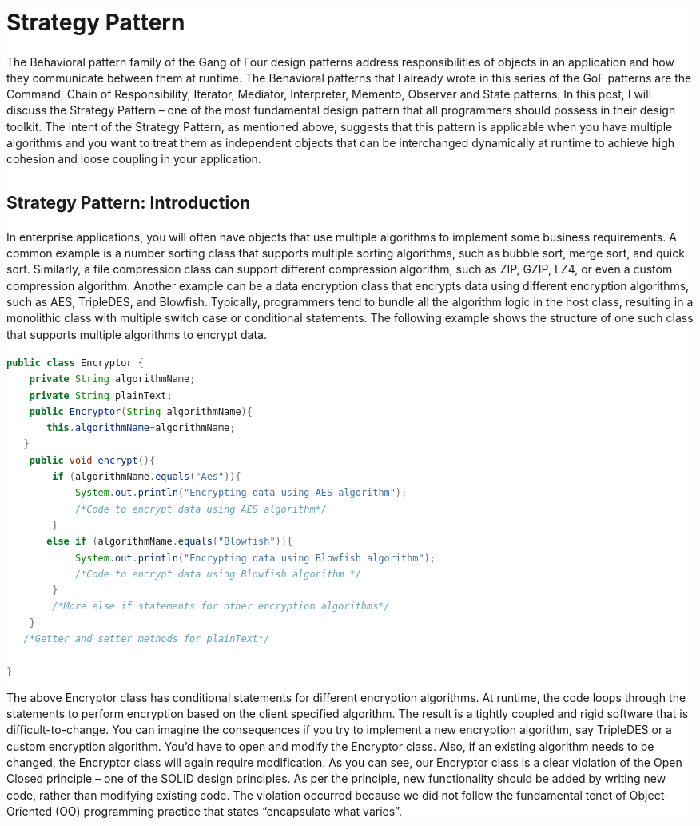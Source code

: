 # Strategy Pattern

The Behavioral pattern family of the Gang of Four design patterns address responsibilities of objects in an application and how they communicate between them at runtime. The Behavioral patterns that I already wrote in this series of the GoF patterns are the Command, Chain of Responsibility, Iterator, Mediator, Interpreter, Memento, Observer and State patterns. In this post, I will discuss the Strategy Pattern – one of the most fundamental design pattern that all programmers should possess in their design toolkit. The intent of the Strategy Pattern, as mentioned above, suggests that this pattern is applicable when you have multiple algorithms and you want to treat them as independent objects that can be interchanged dynamically at runtime to achieve high cohesion and loose coupling in your application.

## Strategy Pattern: Introduction

In enterprise applications, you will often have objects that use multiple algorithms to implement some business requirements. A common example is a number sorting class that supports multiple sorting algorithms, such as bubble sort, merge sort, and quick sort. Similarly, a file compression class can support different compression algorithm, such as ZIP, GZIP, LZ4, or even a custom compression algorithm. Another example can be a data encryption class that encrypts data using different encryption algorithms, such as AES, TripleDES, and Blowfish. Typically, programmers tend to bundle all the algorithm logic in the host class, resulting in a monolithic class with multiple switch case or conditional statements. The following example shows the structure of one such class that supports multiple algorithms to encrypt data.

```java
public class Encryptor {
    private String algorithmName;
    private String plainText;
    public Encryptor(String algorithmName){
       this.algorithmName=algorithmName;
   }
    public void encrypt(){
        if (algorithmName.equals("Aes")){
            System.out.println("Encrypting data using AES algorithm");
            /*Code to encrypt data using AES algorithm*/
        }
       else if (algorithmName.equals("Blowfish")){
            System.out.println("Encrypting data using Blowfish algorithm");
            /*Code to encrypt data using Blowfish algorithm */
        }
        /*More else if statements for other encryption algorithms*/
    }
   /*Getter and setter methods for plainText*/

}
```

The above Encryptor class has conditional statements for different encryption algorithms. At runtime, the code loops through the statements to perform encryption based on the client specified algorithm. The result is a tightly coupled and rigid software that is difficult-to-change. You can imagine the consequences if you try to implement a new encryption algorithm, say TripleDES or a custom encryption algorithm. You’d have to open and modify the Encryptor class. Also, if an existing algorithm needs to be changed, the Encryptor class will again require modification. As you can see, our Encryptor class is a clear violation of the Open Closed principle – one of the SOLID design principles. As per the principle, new functionality should be added by writing new code, rather than modifying existing code. The violation occurred because we did not follow the fundamental tenet of Object-Oriented (OO) programming practice that states “encapsulate what varies”.
